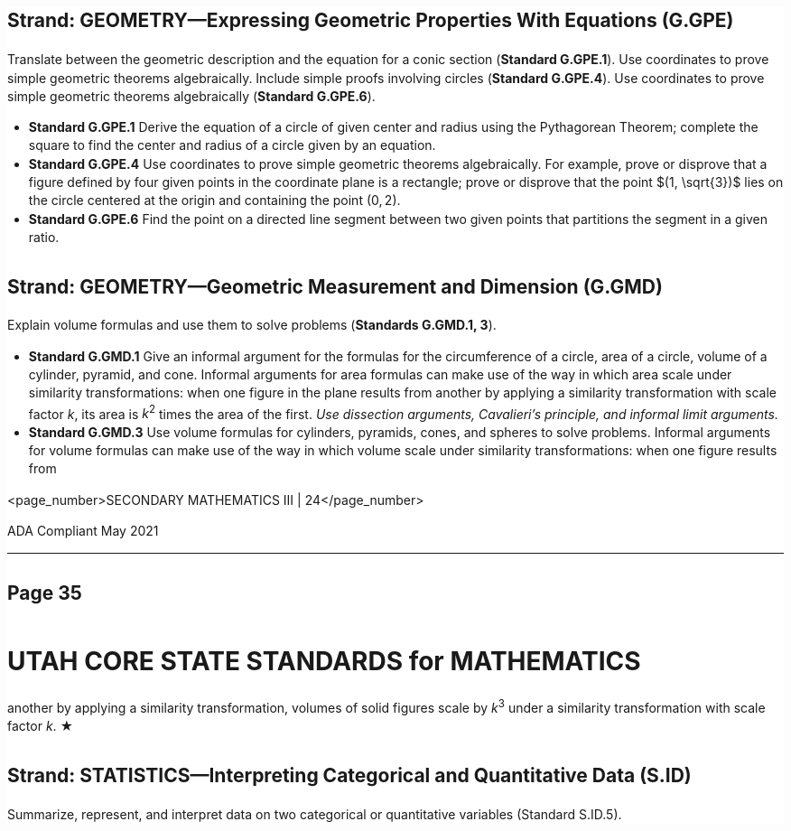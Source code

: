 ## Strand: GEOMETRY—Expressing Geometric Properties With Equations (G.GPE)

Translate between the geometric description and the equation for a conic section (**Standard G.GPE.1**). Use coordinates to prove simple geometric theorems algebraically. Include simple proofs involving circles (**Standard G.GPE.4**). Use coordinates to prove simple geometric theorems algebraically (**Standard G.GPE.6**).

*   **Standard G.GPE.1** Derive the equation of a circle of given center and radius using the Pythagorean Theorem; complete the square to find the center and radius of a circle given by an equation.
*   **Standard G.GPE.4** Use coordinates to prove simple geometric theorems algebraically. For example, prove or disprove that a figure defined by four given points in the coordinate plane is a rectangle; prove or disprove that the point $(1, \sqrt{3})$ lies on the circle centered at the origin and containing the point $(0, 2)$.
*   **Standard G.GPE.6** Find the point on a directed line segment between two given points that partitions the segment in a given ratio.

## Strand: GEOMETRY—Geometric Measurement and Dimension (G.GMD)

Explain volume formulas and use them to solve problems (**Standards G.GMD.1, 3**).

*   **Standard G.GMD.1** Give an informal argument for the formulas for the circumference of a circle, area of a circle, volume of a cylinder, pyramid, and cone. Informal arguments for area formulas can make use of the way in which area scale under similarity transformations: when one figure in the plane results from another by applying a similarity transformation with scale factor $k$, its area is $k^2$ times the area of the first. *Use dissection arguments, Cavalieri’s principle, and informal limit arguments.*
*   **Standard G.GMD.3** Use volume formulas for cylinders, pyramids, cones, and spheres to solve problems. Informal arguments for volume formulas can make use of the way in which volume scale under similarity transformations: when one figure results from

&lt;page_number&gt;SECONDARY MATHEMATICS III | 24&lt;/page_number&gt;
<footer>ADA Compliant May 2021</footer>

---


## Page 35

# UTAH CORE STATE STANDARDS for MATHEMATICS

another by applying a similarity transformation, volumes of solid figures scale by $k^3$ under a similarity transformation with scale factor $k$. ★

## Strand: STATISTICS—Interpreting Categorical and Quantitative Data (S.ID)

Summarize, represent, and interpret data on two categorical or quantitative variables (Standard S.ID.5).
